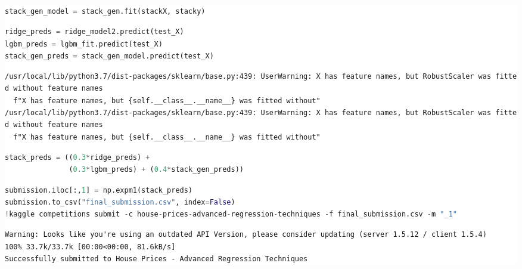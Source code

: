 

```python
stack_gen_model = stack_gen.fit(stackX, stacky)
```


```python
ridge_preds = ridge_model2.predict(test_X)
lgbm_preds = lgbm_fit.predict(test_X)
stack_gen_preds = stack_gen_model.predict(test_X)
```

    /usr/local/lib/python3.7/dist-packages/sklearn/base.py:439: UserWarning: X has feature names, but RobustScaler was fitted without feature names
      f"X has feature names, but {self.__class__.__name__} was fitted without"
    /usr/local/lib/python3.7/dist-packages/sklearn/base.py:439: UserWarning: X has feature names, but RobustScaler was fitted without feature names
      f"X has feature names, but {self.__class__.__name__} was fitted without"
    


```python
stack_preds = ((0.3*ridge_preds) + 
               (0.3*lgbm_preds) + (0.4*stack_gen_preds))
```


```python
submission.iloc[:,1] = np.expm1(stack_preds)
submission.to_csv("final_submission.csv", index=False)
!kaggle competitions submit -c house-prices-advanced-regression-techniques -f final_submission.csv -m "_1"
```

    Warning: Looks like you're using an outdated API Version, please consider updating (server 1.5.12 / client 1.5.4)
    100% 33.7k/33.7k [00:00<00:00, 81.6kB/s]
    Successfully submitted to House Prices - Advanced Regression Techniques
